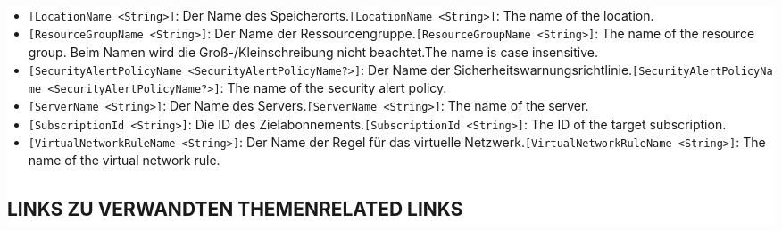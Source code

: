   - <span data-ttu-id="1025f-154">`[LocationName <String>]`: Der Name des Speicherorts.</span><span class="sxs-lookup"><span data-stu-id="1025f-154">`[LocationName <String>]`: The name of the location.</span></span>
  - <span data-ttu-id="1025f-155">`[ResourceGroupName <String>]`: Der Name der Ressourcengruppe.</span><span class="sxs-lookup"><span data-stu-id="1025f-155">`[ResourceGroupName <String>]`: The name of the resource group.</span></span> <span data-ttu-id="1025f-156">Beim Namen wird die Groß-/Kleinschreibung nicht beachtet.</span><span class="sxs-lookup"><span data-stu-id="1025f-156">The name is case insensitive.</span></span>
  - <span data-ttu-id="1025f-157">`[SecurityAlertPolicyName <SecurityAlertPolicyName?>]`: Der Name der Sicherheitswarnungsrichtlinie.</span><span class="sxs-lookup"><span data-stu-id="1025f-157">`[SecurityAlertPolicyName <SecurityAlertPolicyName?>]`: The name of the security alert policy.</span></span>
  - <span data-ttu-id="1025f-158">`[ServerName <String>]`: Der Name des Servers.</span><span class="sxs-lookup"><span data-stu-id="1025f-158">`[ServerName <String>]`: The name of the server.</span></span>
  - <span data-ttu-id="1025f-159">`[SubscriptionId <String>]`: Die ID des Zielabonnements.</span><span class="sxs-lookup"><span data-stu-id="1025f-159">`[SubscriptionId <String>]`: The ID of the target subscription.</span></span>
  - <span data-ttu-id="1025f-160">`[VirtualNetworkRuleName <String>]`: Der Name der Regel für das virtuelle Netzwerk.</span><span class="sxs-lookup"><span data-stu-id="1025f-160">`[VirtualNetworkRuleName <String>]`: The name of the virtual network rule.</span></span>

## <span data-ttu-id="1025f-161">LINKS ZU VERWANDTEN THEMEN</span><span class="sxs-lookup"><span data-stu-id="1025f-161">RELATED LINKS</span></span>

